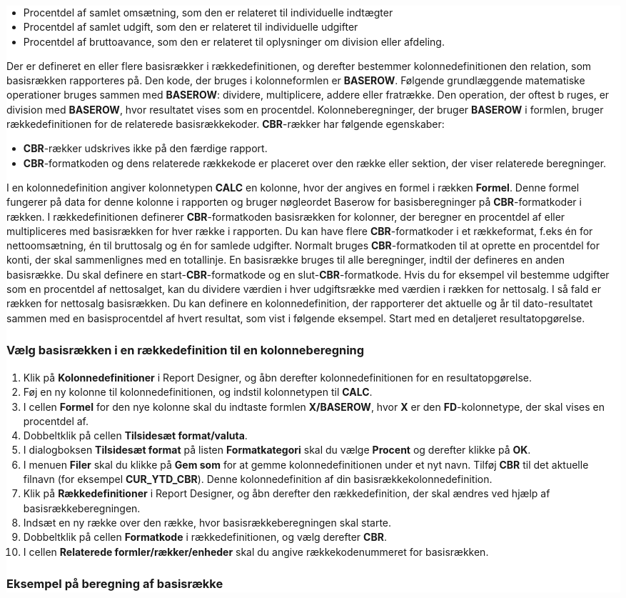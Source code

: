- Procentdel af samlet omsætning, som den er relateret til individuelle indtægter
- Procentdel af samlet udgift, som den er relateret til individuelle udgifter
- Procentdel af bruttoavance, som den er relateret til oplysninger om division eller afdeling.

Der er defineret en eller flere basisrækker i rækkedefinitionen, og derefter bestemmer kolonnedefinitionen den relation, som basisrækken rapporteres på. Den kode, der bruges i kolonneformlen er **BASEROW**. Følgende grundlæggende matematiske operationer bruges sammen med **BASEROW**: dividere, multiplicere, addere eller fratrække. Den operation, der oftest b ruges, er division med **BASEROW**, hvor resultatet vises som en procentdel. Kolonneberegninger, der bruger **BASEROW** i formlen, bruger rækkedefinitionen for de relaterede basisrækkekoder. **CBR**-rækker har følgende egenskaber:

- **CBR**-rækker udskrives ikke på den færdige rapport.
- **CBR**-formatkoden og dens relaterede rækkekode er placeret over den række eller sektion, der viser relaterede beregninger.

I en kolonnedefinition angiver kolonnetypen **CALC** en kolonne, hvor der angives en formel i rækken **Formel**. Denne formel fungerer på data for denne kolonne i rapporten og bruger nøgleordet Baserow for basisberegninger på **CBR**-formatkoder i rækken. I rækkedefinitionen definerer **CBR**-formatkoden basisrækken for kolonner, der beregner en procentdel af eller multipliceres med basisrækken for hver række i rapporten. Du kan have flere **CBR**-formatkoder i et rækkeformat, f.eks én for nettoomsætning, én til bruttosalg og én for samlede udgifter. Normalt bruges **CBR**-formatkoden til at oprette en procentdel for konti, der skal sammenlignes med en totallinje. En basisrække bruges til alle beregninger, indtil der defineres en anden basisrække. Du skal definere en start-**CBR**-formatkode og en slut-**CBR**-formatkode. Hvis du for eksempel vil bestemme udgifter som en procentdel af nettosalget, kan du dividere værdien i hver udgiftsrække med værdien i rækken for nettosalg. I så fald er rækken for nettosalg basisrækken. Du kan definere en kolonnedefinition, der rapporterer det aktuelle og år til dato-resultatet sammen med en basisprocentdel af hvert resultat, som vist i følgende eksempel. Start med en detaljeret resultatopgørelse.

### <a name="select-the-base-row-in-a-row-definition-for-a-column-calculation"></a>Vælg basisrækken i en rækkedefinition til en kolonneberegning

1. Klik på **Kolonnedefinitioner** i Report Designer, og åbn derefter kolonnedefinitionen for en resultatopgørelse.
2. Føj en ny kolonne til kolonnedefinitionen, og indstil kolonnetypen til **CALC**.
3. I cellen **Formel** for den nye kolonne skal du indtaste formlen **X/BASEROW**, hvor **X** er den **FD**-kolonnetype, der skal vises en procentdel af.
4. Dobbeltklik på cellen **Tilsidesæt format/valuta**.
5. I dialogboksen **Tilsidesæt format** på listen **Formatkategori** skal du vælge **Procent** og derefter klikke på **OK**.
6. I menuen **Filer** skal du klikke på **Gem som** for at gemme kolonnedefinitionen under et nyt navn. Tilføj **CBR** til det aktuelle filnavn (for eksempel **CUR\_YTD\_CBR**). Denne kolonnedefinition af din basisrækkekolonnedefinition.
7. Klik på **Rækkedefinitioner** i Report Designer, og åbn derefter den rækkedefinition, der skal ændres ved hjælp af basisrækkeberegningen.
8. Indsæt en ny række over den række, hvor basisrækkeberegningen skal starte.
9. Dobbeltklik på cellen **Formatkode** i rækkedefinitionen, og vælg derefter **CBR**.
10. I cellen **Relaterede formler/rækker/enheder** skal du angive rækkekodenummeret for basisrækken.

### <a name="example-of-base-row-calculation"></a>Eksempel på beregning af basisrække

